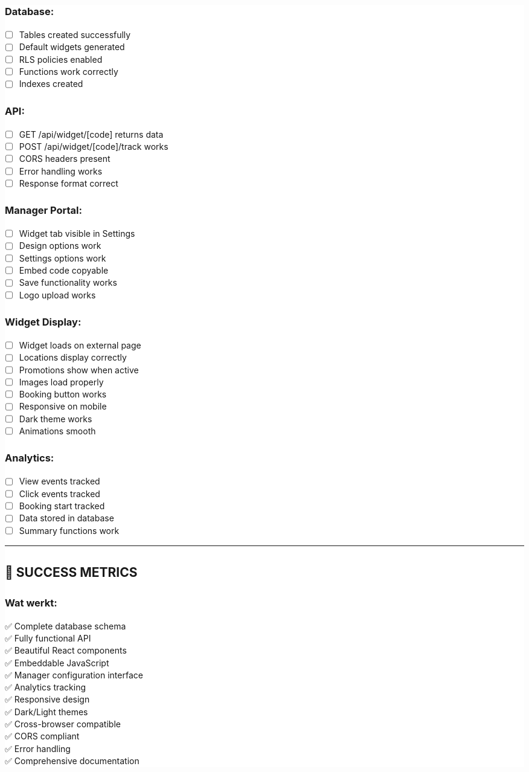 ### **Database:**
- [ ] Tables created successfully
- [ ] Default widgets generated
- [ ] RLS policies enabled
- [ ] Functions work correctly
- [ ] Indexes created

### **API:**
- [ ] GET /api/widget/[code] returns data
- [ ] POST /api/widget/[code]/track works
- [ ] CORS headers present
- [ ] Error handling works
- [ ] Response format correct

### **Manager Portal:**
- [ ] Widget tab visible in Settings
- [ ] Design options work
- [ ] Settings options work
- [ ] Embed code copyable
- [ ] Save functionality works
- [ ] Logo upload works

### **Widget Display:**
- [ ] Widget loads on external page
- [ ] Locations display correctly
- [ ] Promotions show when active
- [ ] Images load properly
- [ ] Booking button works
- [ ] Responsive on mobile
- [ ] Dark theme works
- [ ] Animations smooth

### **Analytics:**
- [ ] View events tracked
- [ ] Click events tracked
- [ ] Booking start tracked
- [ ] Data stored in database
- [ ] Summary functions work

---

## 🎉 **SUCCESS METRICS**

### **Wat werkt:**
✅ Complete database schema  
✅ Fully functional API  
✅ Beautiful React components  
✅ Embeddable JavaScript  
✅ Manager configuration interface  
✅ Analytics tracking  
✅ Responsive design  
✅ Dark/Light themes  
✅ Cross-browser compatible  
✅ CORS compliant  
✅ Error handling  
✅ Comprehensive documentation  
